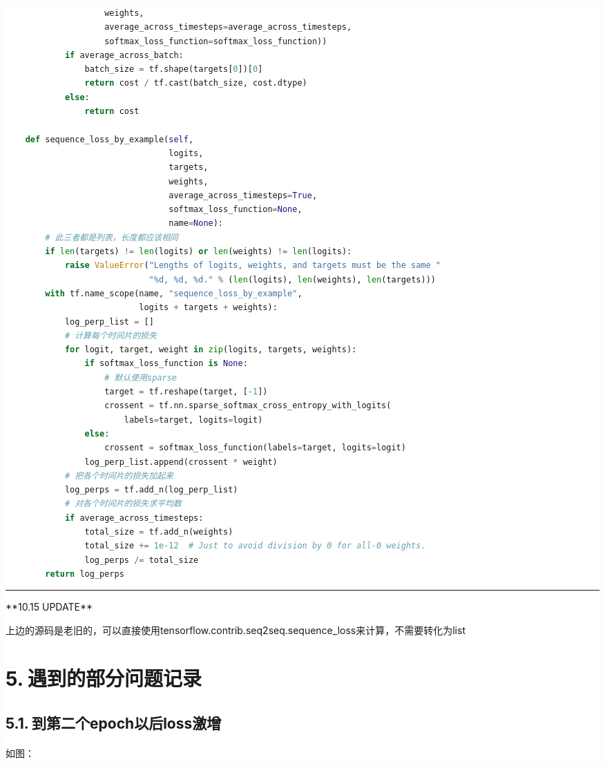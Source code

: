 ```python
                    weights,
                    average_across_timesteps=average_across_timesteps,
                    softmax_loss_function=softmax_loss_function))
            if average_across_batch:
                batch_size = tf.shape(targets[0])[0]
                return cost / tf.cast(batch_size, cost.dtype)
            else:
                return cost

    def sequence_loss_by_example(self,
                                 logits,
                                 targets,
                                 weights,
                                 average_across_timesteps=True,
                                 softmax_loss_function=None,
                                 name=None):
        # 此三者都是列表，长度都应该相同
        if len(targets) != len(logits) or len(weights) != len(logits):
            raise ValueError("Lengths of logits, weights, and targets must be the same "
                             "%d, %d, %d." % (len(logits), len(weights), len(targets)))
        with tf.name_scope(name, "sequence_loss_by_example",
                           logits + targets + weights):
            log_perp_list = []
            # 计算每个时间片的损失
            for logit, target, weight in zip(logits, targets, weights):
                if softmax_loss_function is None:
                    # 默认使用sparse
                    target = tf.reshape(target, [-1])
                    crossent = tf.nn.sparse_softmax_cross_entropy_with_logits(
                        labels=target, logits=logit)
                else:
                    crossent = softmax_loss_function(labels=target, logits=logit)
                log_perp_list.append(crossent * weight)
            # 把各个时间片的损失加起来
            log_perps = tf.add_n(log_perp_list)
            # 对各个时间片的损失求平均数
            if average_across_timesteps:
                total_size = tf.add_n(weights)
                total_size += 1e-12  # Just to avoid division by 0 for all-0 weights.
                log_perps /= total_size
        return log_perps
```
<hr>
**10.15 UPDATE**  

上边的源码是老旧的，可以直接使用tensorflow.contrib.seq2seq.sequence_loss来计算，不需要转化为list

# 5. 遇到的部分问题记录
## 5.1. 到第二个epoch以后loss激增
如图：
